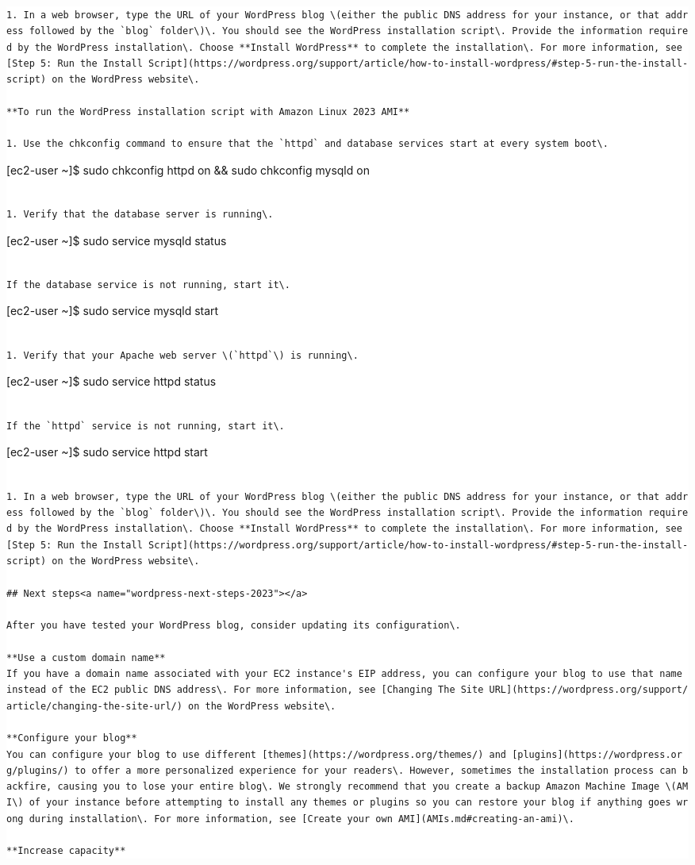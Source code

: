    ```
1. In a web browser, type the URL of your WordPress blog \(either the public DNS address for your instance, or that address followed by the `blog` folder\)\. You should see the WordPress installation script\. Provide the information required by the WordPress installation\. Choose **Install WordPress** to complete the installation\. For more information, see [Step 5: Run the Install Script](https://wordpress.org/support/article/how-to-install-wordpress/#step-5-run-the-install-script) on the WordPress website\.

**To run the WordPress installation script with Amazon Linux 2023 AMI**

1. Use the chkconfig command to ensure that the `httpd` and database services start at every system boot\.

   ```
   [ec2-user ~]$ sudo chkconfig httpd on && sudo chkconfig mysqld on
   ```

1. Verify that the database server is running\.

   ```
   [ec2-user ~]$ sudo service mysqld status
   ```

   If the database service is not running, start it\.

   ```
   [ec2-user ~]$ sudo service mysqld start
   ```

1. Verify that your Apache web server \(`httpd`\) is running\.

   ```
   [ec2-user ~]$ sudo service httpd status
   ```

   If the `httpd` service is not running, start it\.

   ```
   [ec2-user ~]$ sudo service httpd start
   ```

1. In a web browser, type the URL of your WordPress blog \(either the public DNS address for your instance, or that address followed by the `blog` folder\)\. You should see the WordPress installation script\. Provide the information required by the WordPress installation\. Choose **Install WordPress** to complete the installation\. For more information, see [Step 5: Run the Install Script](https://wordpress.org/support/article/how-to-install-wordpress/#step-5-run-the-install-script) on the WordPress website\.

## Next steps<a name="wordpress-next-steps-2023"></a>

After you have tested your WordPress blog, consider updating its configuration\.

**Use a custom domain name**  
If you have a domain name associated with your EC2 instance's EIP address, you can configure your blog to use that name instead of the EC2 public DNS address\. For more information, see [Changing The Site URL](https://wordpress.org/support/article/changing-the-site-url/) on the WordPress website\.

**Configure your blog**  
You can configure your blog to use different [themes](https://wordpress.org/themes/) and [plugins](https://wordpress.org/plugins/) to offer a more personalized experience for your readers\. However, sometimes the installation process can backfire, causing you to lose your entire blog\. We strongly recommend that you create a backup Amazon Machine Image \(AMI\) of your instance before attempting to install any themes or plugins so you can restore your blog if anything goes wrong during installation\. For more information, see [Create your own AMI](AMIs.md#creating-an-ami)\.

**Increase capacity**  
   ```